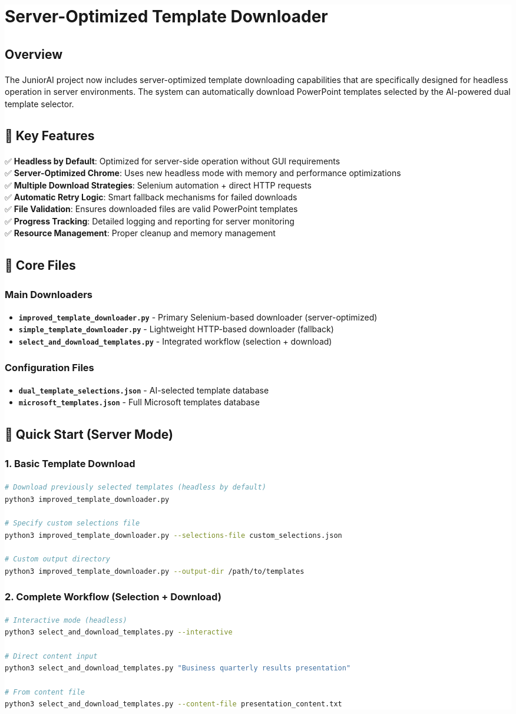 # Server-Optimized Template Downloader

## Overview

The JuniorAI project now includes server-optimized template downloading capabilities that are specifically designed for headless operation in server environments. The system can automatically download PowerPoint templates selected by the AI-powered dual template selector.

## 🎯 Key Features

✅ **Headless by Default**: Optimized for server-side operation without GUI requirements  
✅ **Server-Optimized Chrome**: Uses new headless mode with memory and performance optimizations  
✅ **Multiple Download Strategies**: Selenium automation + direct HTTP requests  
✅ **Automatic Retry Logic**: Smart fallback mechanisms for failed downloads  
✅ **File Validation**: Ensures downloaded files are valid PowerPoint templates  
✅ **Progress Tracking**: Detailed logging and reporting for server monitoring  
✅ **Resource Management**: Proper cleanup and memory management  

## 📁 Core Files

### Main Downloaders
- **`improved_template_downloader.py`** - Primary Selenium-based downloader (server-optimized)
- **`simple_template_downloader.py`** - Lightweight HTTP-based downloader (fallback)
- **`select_and_download_templates.py`** - Integrated workflow (selection + download)

### Configuration Files
- **`dual_template_selections.json`** - AI-selected template database
- **`microsoft_templates.json`** - Full Microsoft templates database

## 🚀 Quick Start (Server Mode)

### 1. Basic Template Download
```bash
# Download previously selected templates (headless by default)
python3 improved_template_downloader.py

# Specify custom selections file
python3 improved_template_downloader.py --selections-file custom_selections.json

# Custom output directory
python3 improved_template_downloader.py --output-dir /path/to/templates
```

### 2. Complete Workflow (Selection + Download)
```bash
# Interactive mode (headless)
python3 select_and_download_templates.py --interactive

# Direct content input
python3 select_and_download_templates.py "Business quarterly results presentation"

# From content file
python3 select_and_download_templates.py --content-file presentation_content.txt
```

